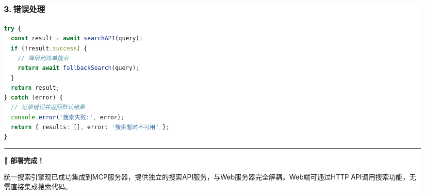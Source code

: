 ### 3. 错误处理

```typescript
try {
  const result = await searchAPI(query);
  if (!result.success) {
    // 降级到简单搜索
    return await fallbackSearch(query);
  }
  return result;
} catch (error) {
  // 记录错误并返回默认结果
  console.error('搜索失败:', error);
  return { results: [], error: '搜索暂时不可用' };
}
```

---

🎉 **部署完成！** 

统一搜索引擎现已成功集成到MCP服务器，提供独立的搜索API服务，与Web服务器完全解耦。Web端可通过HTTP API调用搜索功能，无需直接集成搜索代码。 